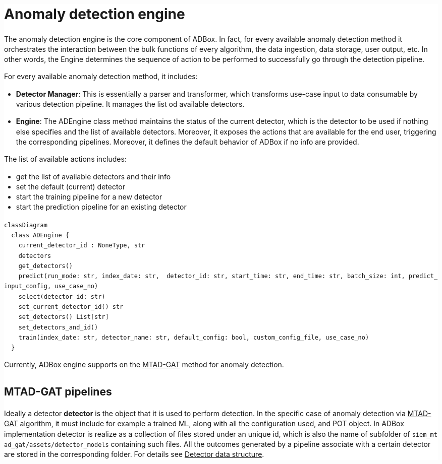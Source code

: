 # Anomaly detection engine

The anomaly detection engine is the core component of ADBox. In fact, for every available anomaly detection method it orchestrates the interaction between the bulk functions of every algorithm, the data ingestion, data storage, user output, etc. In other words, the Engine determines the sequence of action to be performed to successfully go through the detection pipeline.

For every available anomaly detection method, it includes:

- **Detector Manager**: This is essentially a parser and transformer, which transforms use-case input to data consumable by various detection pipeline. It manages the list od available detectors.

- **Engine**: The ADEngine class method maintains the status of the current detector, which is the detector to be used if nothing else specifies and the list of available detectors. Moreover, it exposes the actions that are available for the end user, triggering the corresponding pipelines. Moreover, it defines the default behavior of ADBox if no info are provided.

The list of available actions includes:

- get the list of available detectors and their info
- set the default (current) detector
- start the training pipeline for a new detector
- start the prediction pipeline for an existing detector


```mermaid
classDiagram
  class ADEngine {
    current_detector_id : NoneType, str
    detectors
    get_detectors()
    predict(run_mode: str, index_date: str,  detector_id: str, start_time: str, end_time: str, batch_size: int, predict_input_config, use_case_no)
    select(detector_id: str)
    set_current_detector_id() str
    set_detectors() List[str]
    set_detectors_and_id()
    train(index_date: str, detector_name: str, default_config: bool, custom_config_file, use_case_no)
  }
```

Currently, ADBox engine supports on the [MTAD-GAT](./mtad_gat.md) method for anomaly detection.  


## MTAD-GAT pipelines


Ideally a detector **detector** is the object that it is used to perform detection. In the specific case of anomaly detection via [MTAD-GAT](./mtad_gat.md) algorithm, it must include for example a trained ML, along with all the configuration used, and POT object. 
In ADBox implementation detector is realize as a collection of files stored under an unique id, which is also the name of subfolder of `siem_mtad_gat/assets/detector_models` containing such files. All the outcomes generated by a pipeline associate with a certain detector are stored in the corresponding folder. For details see [Detector data structure](./detector_data_structure.md).
